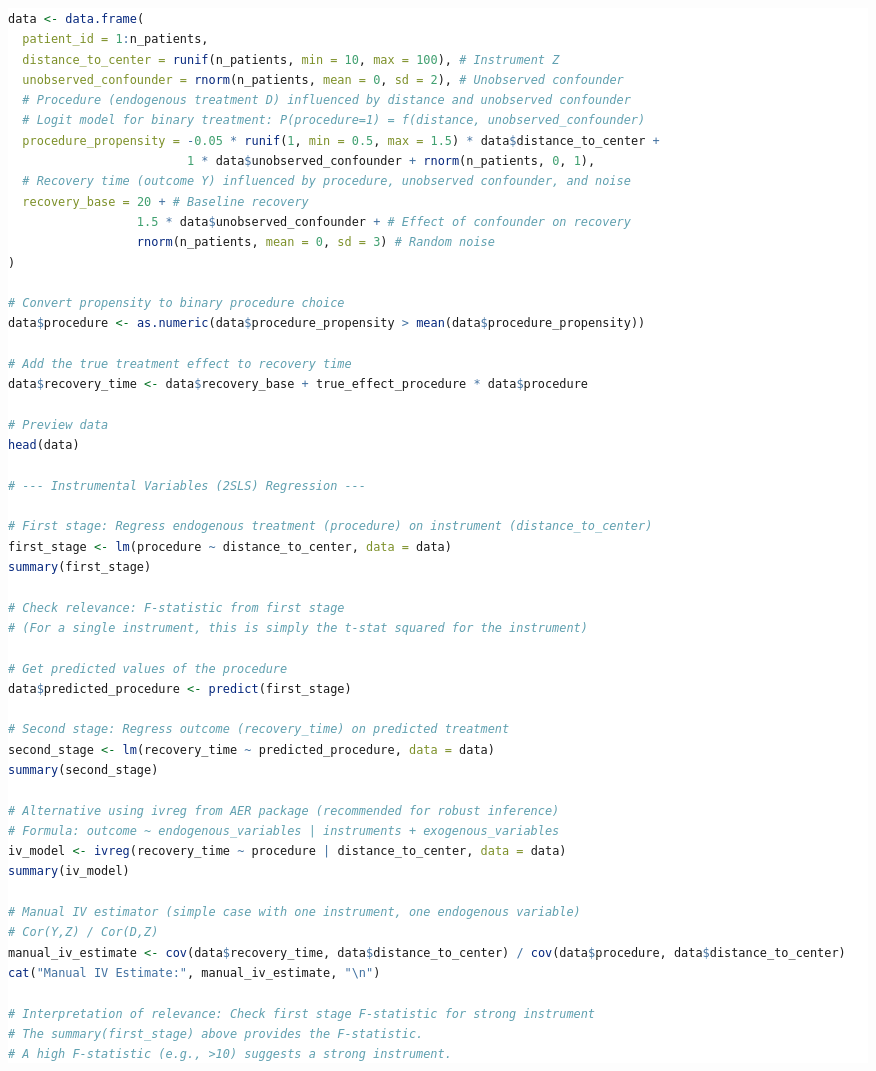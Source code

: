 ```r
data <- data.frame(
  patient_id = 1:n_patients,
  distance_to_center = runif(n_patients, min = 10, max = 100), # Instrument Z
  unobserved_confounder = rnorm(n_patients, mean = 0, sd = 2), # Unobserved confounder
  # Procedure (endogenous treatment D) influenced by distance and unobserved confounder
  # Logit model for binary treatment: P(procedure=1) = f(distance, unobserved_confounder)
  procedure_propensity = -0.05 * runif(1, min = 0.5, max = 1.5) * data$distance_to_center +
                         1 * data$unobserved_confounder + rnorm(n_patients, 0, 1),
  # Recovery time (outcome Y) influenced by procedure, unobserved confounder, and noise
  recovery_base = 20 + # Baseline recovery
                  1.5 * data$unobserved_confounder + # Effect of confounder on recovery
                  rnorm(n_patients, mean = 0, sd = 3) # Random noise
)

# Convert propensity to binary procedure choice
data$procedure <- as.numeric(data$procedure_propensity > mean(data$procedure_propensity))

# Add the true treatment effect to recovery time
data$recovery_time <- data$recovery_base + true_effect_procedure * data$procedure

# Preview data
head(data)

# --- Instrumental Variables (2SLS) Regression ---

# First stage: Regress endogenous treatment (procedure) on instrument (distance_to_center)
first_stage <- lm(procedure ~ distance_to_center, data = data)
summary(first_stage)

# Check relevance: F-statistic from first stage
# (For a single instrument, this is simply the t-stat squared for the instrument)

# Get predicted values of the procedure
data$predicted_procedure <- predict(first_stage)

# Second stage: Regress outcome (recovery_time) on predicted treatment
second_stage <- lm(recovery_time ~ predicted_procedure, data = data)
summary(second_stage)

# Alternative using ivreg from AER package (recommended for robust inference)
# Formula: outcome ~ endogenous_variables | instruments + exogenous_variables
iv_model <- ivreg(recovery_time ~ procedure | distance_to_center, data = data)
summary(iv_model)

# Manual IV estimator (simple case with one instrument, one endogenous variable)
# Cor(Y,Z) / Cor(D,Z)
manual_iv_estimate <- cov(data$recovery_time, data$distance_to_center) / cov(data$procedure, data$distance_to_center)
cat("Manual IV Estimate:", manual_iv_estimate, "\n")

# Interpretation of relevance: Check first stage F-statistic for strong instrument
# The summary(first_stage) above provides the F-statistic.
# A high F-statistic (e.g., >10) suggests a strong instrument.
```
